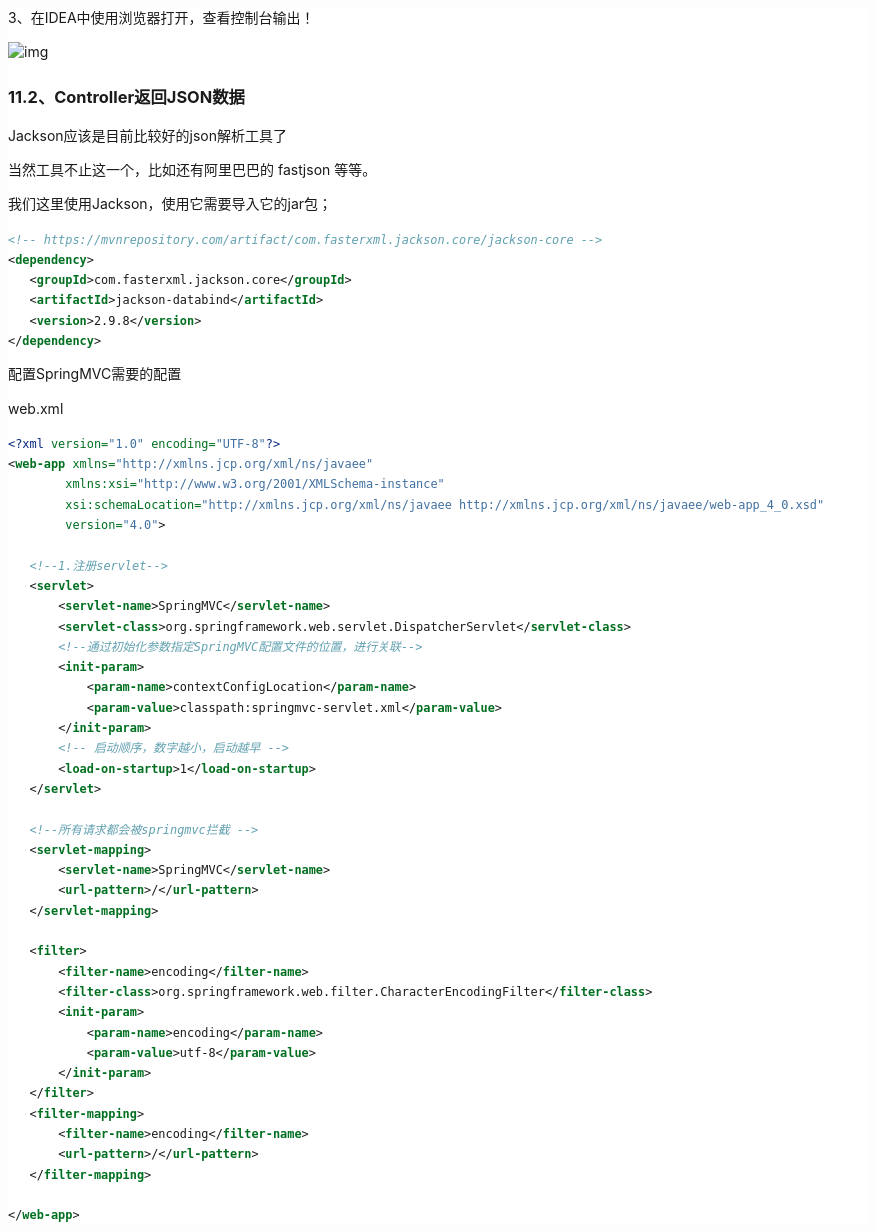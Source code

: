 3、在IDEA中使用浏览器打开，查看控制台输出！

![img](https://mmbiz.qpic.cn/mmbiz_png/uJDAUKrGC7Kr2Q3b19mdVPRfiaSSR0OQ2Q8qXVmDPs7ZNuhAueQdj9ibOh9O9lw1535ibtKD0R7VAwPjUQ2kXmVHg/640?wx_fmt=png&tp=webp&wxfrom=5&wx_lazy=1&wx_co=1)



### 11.2、Controller返回JSON数据

Jackson应该是目前比较好的json解析工具了

当然工具不止这一个，比如还有阿里巴巴的 fastjson 等等。

我们这里使用Jackson，使用它需要导入它的jar包；

```xml
<!-- https://mvnrepository.com/artifact/com.fasterxml.jackson.core/jackson-core -->
<dependency>
   <groupId>com.fasterxml.jackson.core</groupId>
   <artifactId>jackson-databind</artifactId>
   <version>2.9.8</version>
</dependency>
```

配置SpringMVC需要的配置

web.xml

```xml
<?xml version="1.0" encoding="UTF-8"?>
<web-app xmlns="http://xmlns.jcp.org/xml/ns/javaee"
        xmlns:xsi="http://www.w3.org/2001/XMLSchema-instance"
        xsi:schemaLocation="http://xmlns.jcp.org/xml/ns/javaee http://xmlns.jcp.org/xml/ns/javaee/web-app_4_0.xsd"
        version="4.0">

   <!--1.注册servlet-->
   <servlet>
       <servlet-name>SpringMVC</servlet-name>
       <servlet-class>org.springframework.web.servlet.DispatcherServlet</servlet-class>
       <!--通过初始化参数指定SpringMVC配置文件的位置，进行关联-->
       <init-param>
           <param-name>contextConfigLocation</param-name>
           <param-value>classpath:springmvc-servlet.xml</param-value>
       </init-param>
       <!-- 启动顺序，数字越小，启动越早 -->
       <load-on-startup>1</load-on-startup>
   </servlet>

   <!--所有请求都会被springmvc拦截 -->
   <servlet-mapping>
       <servlet-name>SpringMVC</servlet-name>
       <url-pattern>/</url-pattern>
   </servlet-mapping>

   <filter>
       <filter-name>encoding</filter-name>
       <filter-class>org.springframework.web.filter.CharacterEncodingFilter</filter-class>
       <init-param>
           <param-name>encoding</param-name>
           <param-value>utf-8</param-value>
       </init-param>
   </filter>
   <filter-mapping>
       <filter-name>encoding</filter-name>
       <url-pattern>/</url-pattern>
   </filter-mapping>

</web-app>
```